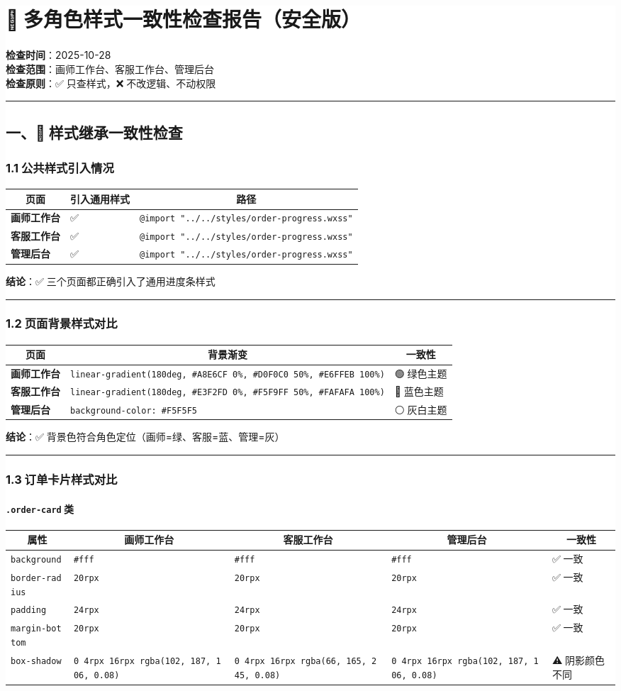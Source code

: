 # 🌿 多角色样式一致性检查报告（安全版）

**检查时间**：2025-10-28  
**检查范围**：画师工作台、客服工作台、管理后台  
**检查原则**：✅ 只查样式，❌ 不改逻辑、不动权限

---

## 一、🎨 样式继承一致性检查

### 1.1 公共样式引入情况

| 页面 | 引入通用样式 | 路径 |
|------|------------|------|
| **画师工作台** | ✅ | `@import "../../styles/order-progress.wxss"` |
| **客服工作台** | ✅ | `@import "../../styles/order-progress.wxss"` |
| **管理后台** | ✅ | `@import "../../styles/order-progress.wxss"` |

**结论**：✅ 三个页面都正确引入了通用进度条样式

---

### 1.2 页面背景样式对比

| 页面 | 背景渐变 | 一致性 |
|------|---------|--------|
| **画师工作台** | `linear-gradient(180deg, #A8E6CF 0%, #D0F0C0 50%, #E6FFEB 100%)` | 🟢 绿色主题 |
| **客服工作台** | `linear-gradient(180deg, #E3F2FD 0%, #F5F9FF 50%, #FAFAFA 100%)` | 🔵 蓝色主题 |
| **管理后台** | `background-color: #F5F5F5` | ⚪ 灰白主题 |

**结论**：✅ 背景色符合角色定位（画师=绿、客服=蓝、管理=灰）

---

### 1.3 订单卡片样式对比

#### `.order-card` 类

| 属性 | 画师工作台 | 客服工作台 | 管理后台 | 一致性 |
|------|-----------|-----------|---------|--------|
| `background` | `#fff` | `#fff` | `#fff` | ✅ 一致 |
| `border-radius` | `20rpx` | `20rpx` | `20rpx` | ✅ 一致 |
| `padding` | `24rpx` | `24rpx` | `24rpx` | ✅ 一致 |
| `margin-bottom` | `20rpx` | `20rpx` | `20rpx` | ✅ 一致 |
| `box-shadow` | `0 4rpx 16rpx rgba(102, 187, 106, 0.08)` | `0 4rpx 16rpx rgba(66, 165, 245, 0.08)` | `0 4rpx 16rpx rgba(102, 187, 106, 0.08)` | ⚠️ 阴影颜色不同 |
